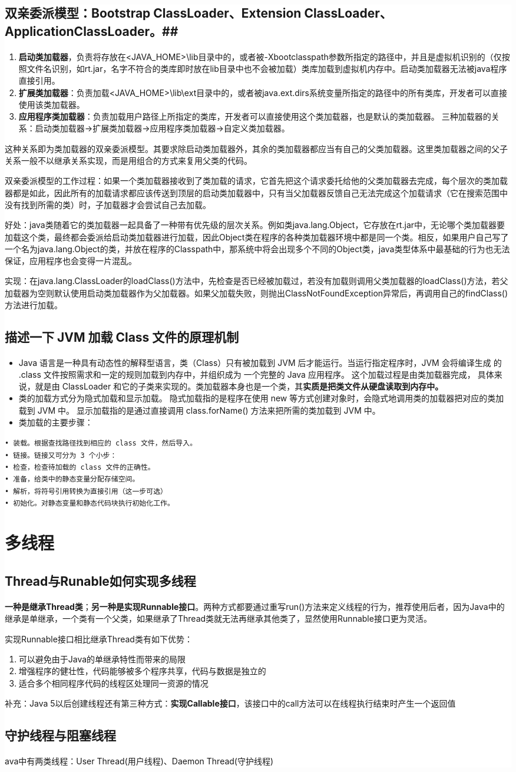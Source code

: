 ##  双亲委派模型：Bootstrap ClassLoader、Extension ClassLoader、ApplicationClassLoader。##
1. **启动类加载器**，负责将存放在<JAVA_HOME>\lib目录中的，或者被-Xbootclasspath参数所指定的路径中，并且是虚拟机识别的（仅按照文件名识别，如rt.jar，名字不符合的类库即时放在lib目录中也不会被加载）类库加载到虚拟机内存中。启动类加载器无法被java程序直接引用。
2. **扩展类加载器**：负责加载<JAVA_HOME>\lib\ext目录中的，或者被java.ext.dirs系统变量所指定的路径中的所有类库，开发者可以直接使用该类加载器。
3. **应用程序类加载器**：负责加载用户路径上所指定的类库，开发者可以直接使用这个类加载器，也是默认的类加载器。 三种加载器的关系：启动类加载器->扩展类加载器->应用程序类加载器->自定义类加载器。

这种关系即为类加载器的双亲委派模型。其要求除启动类加载器外，其余的类加载器都应当有自己的父类加载器。这里类加载器之间的父子关系一般不以继承关系实现，而是用组合的方式来复用父类的代码。

双亲委派模型的工作过程：如果一个类加载器接收到了类加载的请求，它首先把这个请求委托给他的父类加载器去完成，每个层次的类加载器都是如此，因此所有的加载请求都应该传送到顶层的启动类加载器中，只有当父加载器反馈自己无法完成这个加载请求（它在搜索范围中没有找到所需的类）时，子加载器才会尝试自己去加载。

好处：java类随着它的类加载器一起具备了一种带有优先级的层次关系。例如类java.lang.Object，它存放在rt.jar中，无论哪个类加载器要加载这个类，最终都会委派给启动类加载器进行加载，因此Object类在程序的各种类加载器环境中都是同一个类。相反，如果用户自己写了一个名为java.lang.Object的类，并放在程序的Classpath中，那系统中将会出现多个不同的Object类，java类型体系中最基础的行为也无法保证，应用程序也会变得一片混乱。

实现：在java.lang.ClassLoader的loadClass()方法中，先检查是否已经被加载过，若没有加载则调用父类加载器的loadClass()方法，若父加载器为空则默认使用启动类加载器作为父加载器。如果父加载失败，则抛出ClassNotFoundException异常后，再调用自己的findClass()方法进行加载。

## 描述一下 JVM 加载 Class 文件的原理机制 ##
- Java 语言是一种具有动态性的解释型语言，类（Class）只有被加载到 JVM 后才能运行。当运行指定程序时，JVM 会将编译生成 的 .class 文件按照需求和一定的规则加载到内存中，并组织成为 一个完整的 Java 应用程序。 这个加载过程是由类加载器完成， 具体来说，就是由 ClassLoader 和它的子类来实现的。类加载器本身也是一个类，其**实质是把类文件从硬盘读取到内存中。**
- 类的加载方式分为隐式加载和显示加载。 隐式加载指的是程序在使用 new 等方式创建对象时，会隐式地调用类的加载器把对应的类加载到 JVM 中。 显示加载指的是通过直接调用 class.forName() 方法来把所需的类加载到 JVM 中。 
- 类加载的主要步骤： 
```
• 装载。根据查找路径找到相应的 class 文件，然后导入。 
• 链接。链接又可分为 3 个小步： 
• 检查，检查待加载的 class 文件的正确性。 
• 准备，给类中的静态变量分配存储空间。 
• 解析，将符号引用转换为直接引用（这一步可选） 
• 初始化。对静态变量和静态代码块执行初始化工作。
```

# 多线程 #
## Thread与Runable如何实现多线程 ##
**一种是继承Thread类**；**另一种是实现Runnable接口**。两种方式都要通过重写run()方法来定义线程的行为，推荐使用后者，因为Java中的继承是单继承，一个类有一个父类，如果继承了Thread类就无法再继承其他类了，显然使用Runnable接口更为灵活。

实现Runnable接口相比继承Thread类有如下优势：
1. 可以避免由于Java的单继承特性而带来的局限
2. 增强程序的健壮性，代码能够被多个程序共享，代码与数据是独立的
3. 适合多个相同程序代码的线程区处理同一资源的情况

补充：Java 5以后创建线程还有第三种方式：**实现Callable接口**，该接口中的call方法可以在线程执行结束时产生一个返回值

## 守护线程与阻塞线程 ##
ava中有两类线程：User Thread(用户线程)、Daemon Thread(守护线程)
